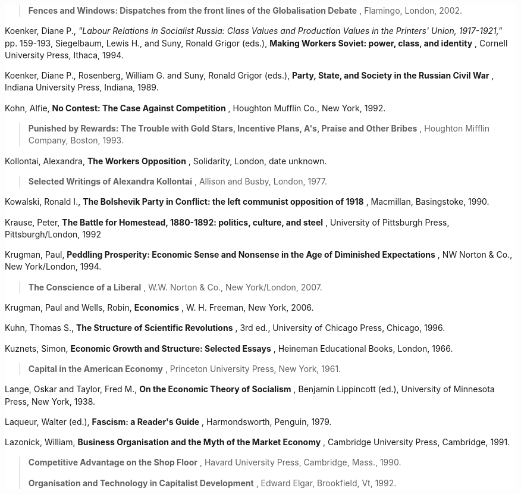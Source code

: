> **Fences and Windows: Dispatches from the front lines of the Globalisation
> Debate** , Flamingo, London, 2002.

Koenker, Diane P., _"Labour Relations in Socialist Russia: Class Values and
Production Values in the Printers' Union, 1917-1921,"_ pp. 159-193,
Siegelbaum, Lewis H., and Suny, Ronald Grigor (eds.), **Making Workers Soviet:
power, class, and identity** , Cornell University Press, Ithaca, 1994.

Koenker, Diane P., Rosenberg, William G. and Suny, Ronald Grigor (eds.),
**Party, State, and Society in the Russian Civil War** , Indiana University
Press, Indiana, 1989.

Kohn, Alfie, **No Contest: The Case Against Competition** , Houghton Mufflin
Co., New York, 1992.

> **Punished by Rewards: The Trouble with Gold Stars, Incentive Plans, A's,
> Praise and Other Bribes** , Houghton Mifflin Company, Boston, 1993.

Kollontai, Alexandra, **The Workers Opposition** , Solidarity, London, date
unknown.

> **Selected Writings of Alexandra Kollontai** , Allison and Busby, London,
> 1977.

Kowalski, Ronald I., **The Bolshevik Party in Conflict: the left communist
opposition of 1918** , Macmillan, Basingstoke, 1990.

Krause, Peter, **The Battle for Homestead, 1880-1892: politics, culture, and
steel** , University of Pittsburgh Press, Pittsburgh/London, 1992

Krugman, Paul, **Peddling Prosperity: Economic Sense and Nonsense in the Age
of Diminished Expectations** , NW Norton & Co., New York/London, 1994.

> **The Conscience of a Liberal** , W.W. Norton & Co., New York/London, 2007.

Krugman, Paul and Wells, Robin, **Economics** , W. H. Freeman, New York, 2006.

Kuhn, Thomas S., **The Structure of Scientific Revolutions** , 3rd ed.,
University of Chicago Press, Chicago, 1996.

Kuznets, Simon, **Economic Growth and Structure: Selected Essays** , Heineman
Educational Books, London, 1966.

> **Capital in the American Economy** , Princeton University Press, New York,
> 1961.

Lange, Oskar and Taylor, Fred M., **On the Economic Theory of Socialism** ,
Benjamin Lippincott (ed.), University of Minnesota Press, New York, 1938.

Laqueur, Walter (ed.), **Fascism: a Reader's Guide** , Harmondsworth, Penguin,
1979.

Lazonick, William, **Business Organisation and the Myth of the Market
Economy** , Cambridge University Press, Cambridge, 1991.

> **Competitive Advantage on the Shop Floor** , Havard University Press,
> Cambridge, Mass., 1990.
>
> **Organisation and Technology in Capitalist Development** , Edward Elgar,
> Brookfield, Vt, 1992.
